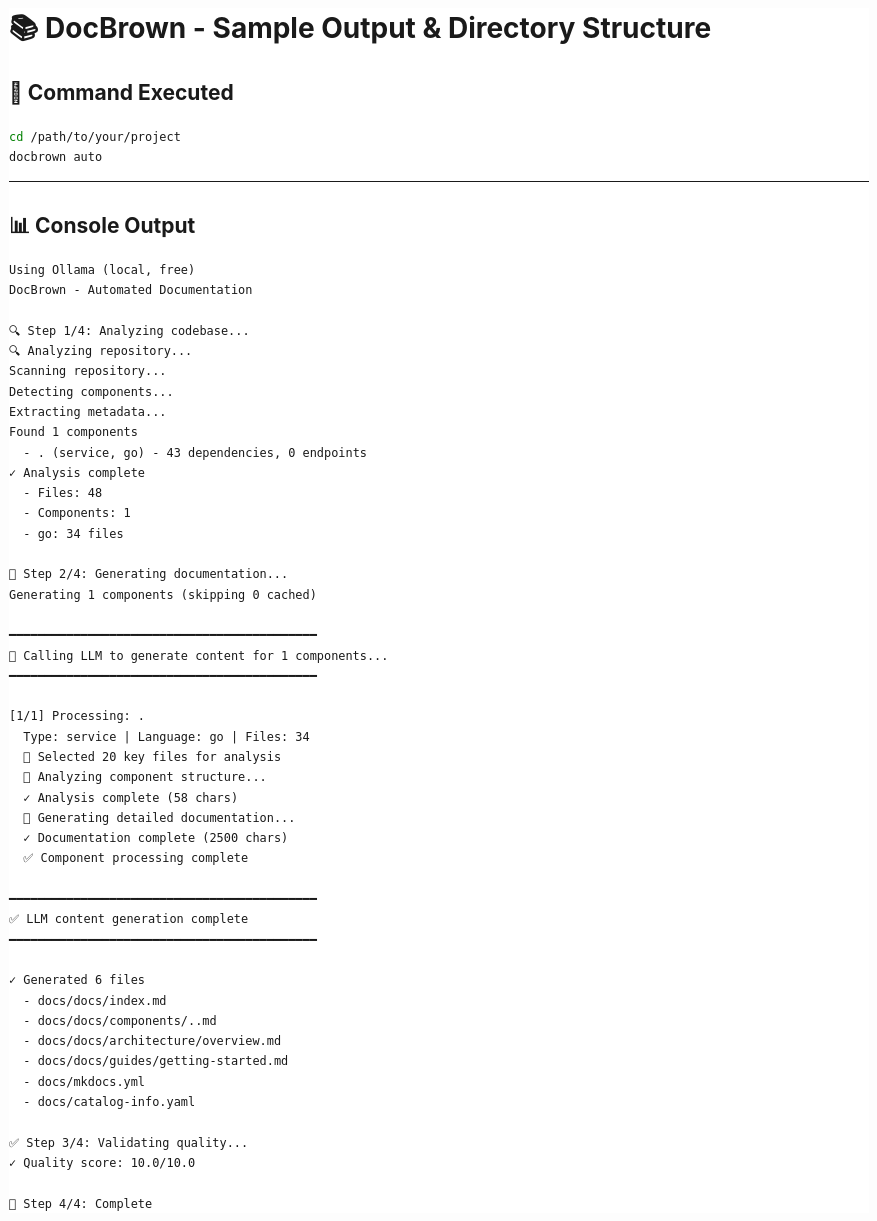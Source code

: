 # 📚 DocBrown - Sample Output & Directory Structure

## 🚀 Command Executed

```bash
cd /path/to/your/project
docbrown auto
```

---

## 📊 Console Output

```
Using Ollama (local, free)
DocBrown - Automated Documentation

🔍 Step 1/4: Analyzing codebase...
🔍 Analyzing repository...
Scanning repository...
Detecting components...
Extracting metadata...
Found 1 components
  - . (service, go) - 43 dependencies, 0 endpoints
✓ Analysis complete
  - Files: 48
  - Components: 1
  - go: 34 files

🤖 Step 2/4: Generating documentation...
Generating 1 components (skipping 0 cached)

━━━━━━━━━━━━━━━━━━━━━━━━━━━━━━━━━━━━━━━━━━━
🤖 Calling LLM to generate content for 1 components...
━━━━━━━━━━━━━━━━━━━━━━━━━━━━━━━━━━━━━━━━━━━

[1/1] Processing: .
  Type: service | Language: go | Files: 34
  📄 Selected 20 key files for analysis
  🤖 Analyzing component structure...
  ✓ Analysis complete (58 chars)
  🤖 Generating detailed documentation...
  ✓ Documentation complete (2500 chars)
  ✅ Component processing complete

━━━━━━━━━━━━━━━━━━━━━━━━━━━━━━━━━━━━━━━━━━━
✅ LLM content generation complete
━━━━━━━━━━━━━━━━━━━━━━━━━━━━━━━━━━━━━━━━━━━

✓ Generated 6 files
  - docs/docs/index.md
  - docs/docs/components/..md
  - docs/docs/architecture/overview.md
  - docs/docs/guides/getting-started.md
  - docs/mkdocs.yml
  - docs/catalog-info.yaml

✅ Step 3/4: Validating quality...
✓ Quality score: 10.0/10.0

🎉 Step 4/4: Complete

```